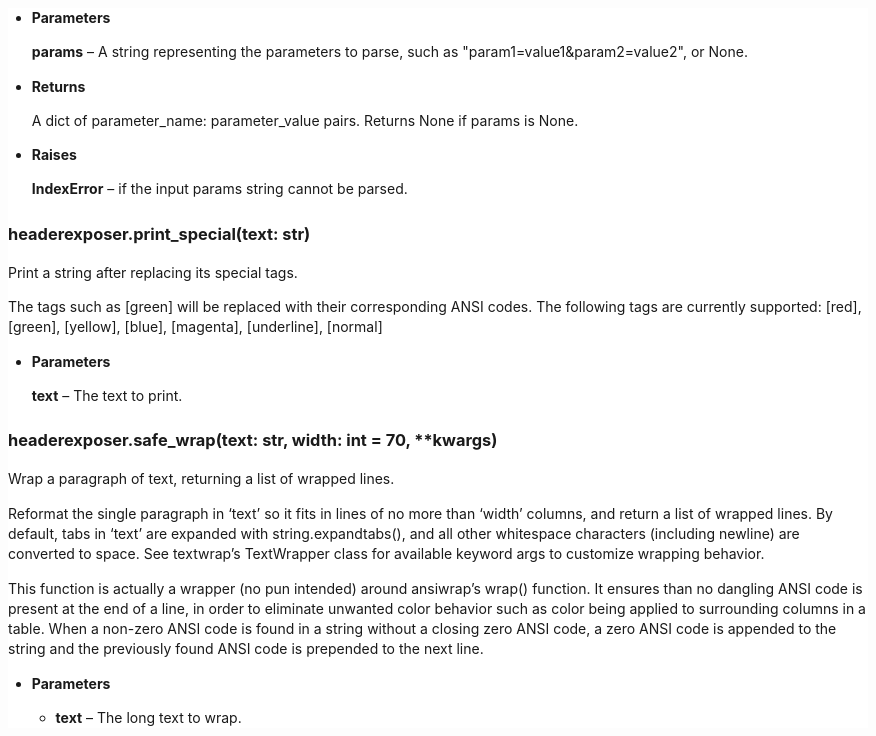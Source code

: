 
* **Parameters**

    **params** – A string representing the parameters to parse, such as
    "param1=value1&param2=value2", or None.



* **Returns**

    A dict of parameter\_name: parameter\_value pairs. Returns None
    if params is None.



* **Raises**

    **IndexError** –  if the input params string cannot be parsed.



### headerexposer.print\_special(text: str)
Print a string after replacing its special tags.

The tags such as [green] will be replaced with their corresponding
ANSI codes. The following tags are currently supported:
[red], [green], [yellow], [blue], [magenta], [underline], [normal]


* **Parameters**

    **text** – The text to print.



### headerexposer.safe\_wrap(text: str, width: int = 70, \*\*kwargs)
Wrap a paragraph of text, returning a list of wrapped lines.

Reformat the single paragraph in ‘text’ so it fits in lines of no
more than ‘width’ columns, and return a list of wrapped lines.  By
default, tabs in ‘text’ are expanded with string.expandtabs(), and
all other whitespace characters (including newline) are converted
to space.  See textwrap’s TextWrapper class for available keyword
args to customize wrapping behavior.

This function is actually a wrapper (no pun intended) around
ansiwrap’s wrap() function. It ensures than no dangling ANSI code
is present at the end of a line, in order to eliminate unwanted
color behavior such as color being applied to surrounding columns
in a table. When a non-zero ANSI code is found in a string without
a closing zero ANSI code, a zero ANSI code is appended to the
string and the previously found ANSI code is prepended to the next
line.


* **Parameters**

    
    * **text** – The long text to wrap.

